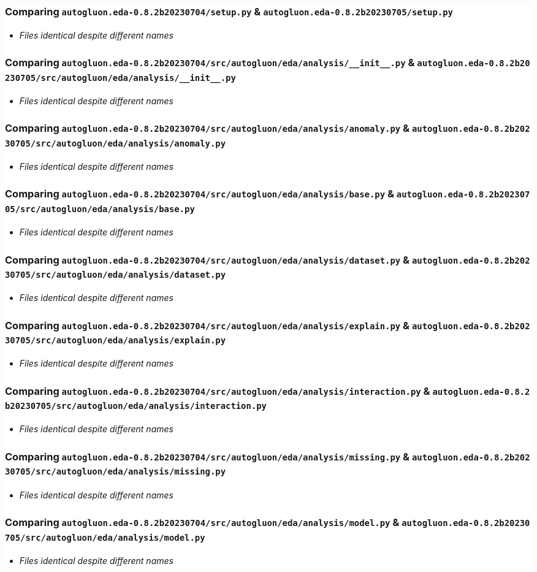 ### Comparing `autogluon.eda-0.8.2b20230704/setup.py` & `autogluon.eda-0.8.2b20230705/setup.py`

 * *Files identical despite different names*

### Comparing `autogluon.eda-0.8.2b20230704/src/autogluon/eda/analysis/__init__.py` & `autogluon.eda-0.8.2b20230705/src/autogluon/eda/analysis/__init__.py`

 * *Files identical despite different names*

### Comparing `autogluon.eda-0.8.2b20230704/src/autogluon/eda/analysis/anomaly.py` & `autogluon.eda-0.8.2b20230705/src/autogluon/eda/analysis/anomaly.py`

 * *Files identical despite different names*

### Comparing `autogluon.eda-0.8.2b20230704/src/autogluon/eda/analysis/base.py` & `autogluon.eda-0.8.2b20230705/src/autogluon/eda/analysis/base.py`

 * *Files identical despite different names*

### Comparing `autogluon.eda-0.8.2b20230704/src/autogluon/eda/analysis/dataset.py` & `autogluon.eda-0.8.2b20230705/src/autogluon/eda/analysis/dataset.py`

 * *Files identical despite different names*

### Comparing `autogluon.eda-0.8.2b20230704/src/autogluon/eda/analysis/explain.py` & `autogluon.eda-0.8.2b20230705/src/autogluon/eda/analysis/explain.py`

 * *Files identical despite different names*

### Comparing `autogluon.eda-0.8.2b20230704/src/autogluon/eda/analysis/interaction.py` & `autogluon.eda-0.8.2b20230705/src/autogluon/eda/analysis/interaction.py`

 * *Files identical despite different names*

### Comparing `autogluon.eda-0.8.2b20230704/src/autogluon/eda/analysis/missing.py` & `autogluon.eda-0.8.2b20230705/src/autogluon/eda/analysis/missing.py`

 * *Files identical despite different names*

### Comparing `autogluon.eda-0.8.2b20230704/src/autogluon/eda/analysis/model.py` & `autogluon.eda-0.8.2b20230705/src/autogluon/eda/analysis/model.py`

 * *Files identical despite different names*
